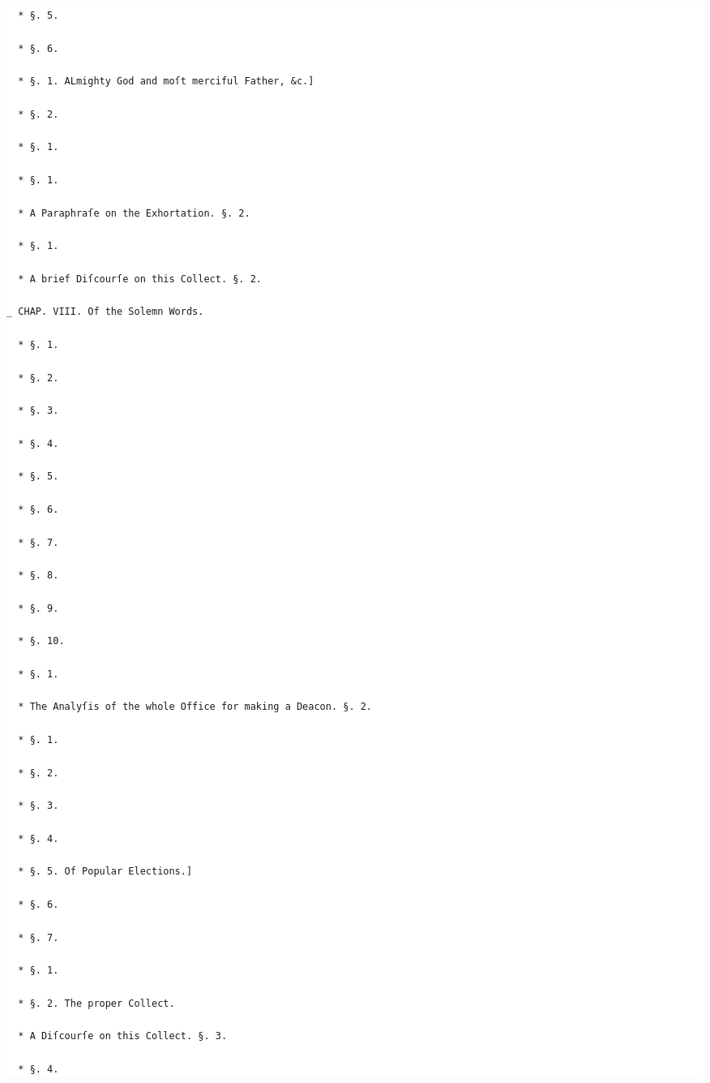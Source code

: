       * §. 5.

      * §. 6.

      * §. 1. ALmighty God and moſt merciful Father, &c.]

      * §. 2.

      * §. 1.

      * §. 1.

      * A Paraphraſe on the Exhortation. §. 2.

      * §. 1.

      * A brief Diſcourſe on this Collect. §. 2.

    _ CHAP. VIII. Of the Solemn Words.

      * §. 1.

      * §. 2.

      * §. 3.

      * §. 4.

      * §. 5.

      * §. 6.

      * §. 7.

      * §. 8.

      * §. 9.

      * §. 10.

      * §. 1.

      * The Analyſis of the whole Office for making a Deacon. §. 2. 

      * §. 1.

      * §. 2.

      * §. 3.

      * §. 4.

      * §. 5. Of Popular Elections.]

      * §. 6.

      * §. 7.

      * §. 1.

      * §. 2. The proper Collect.

      * A Diſcourſe on this Collect. §. 3.

      * §. 4.
